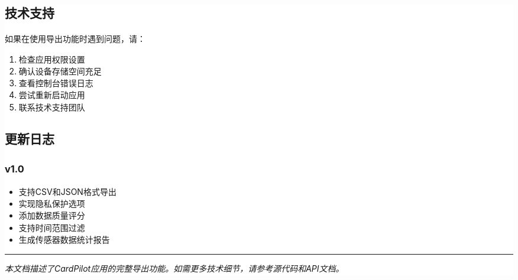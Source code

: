 ## 技术支持

如果在使用导出功能时遇到问题，请：

1. 检查应用权限设置
2. 确认设备存储空间充足
3. 查看控制台错误日志
4. 尝试重新启动应用
5. 联系技术支持团队

## 更新日志

### v1.0
- 支持CSV和JSON格式导出
- 实现隐私保护选项
- 添加数据质量评分
- 支持时间范围过滤
- 生成传感器数据统计报告

---

*本文档描述了CardPilot应用的完整导出功能。如需更多技术细节，请参考源代码和API文档。*
